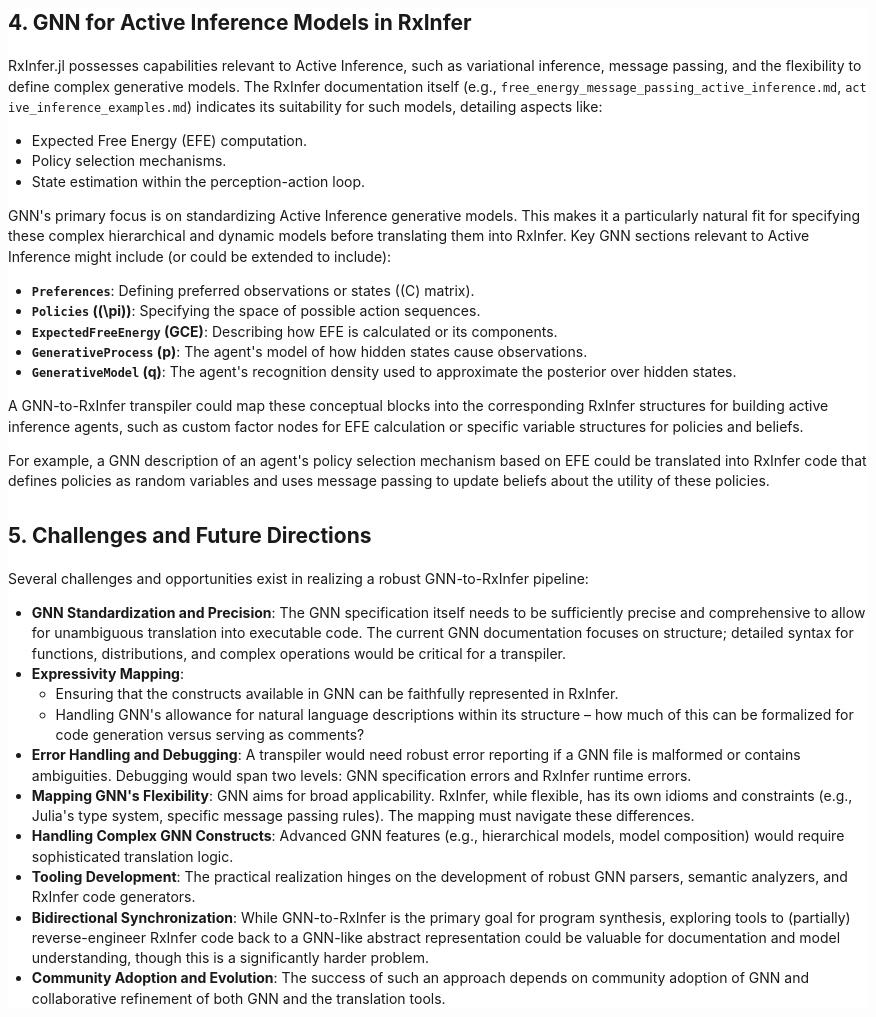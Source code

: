 ## 4. GNN for Active Inference Models in RxInfer

RxInfer.jl possesses capabilities relevant to Active Inference, such as variational inference, message passing, and the flexibility to define complex generative models. The RxInfer documentation itself (e.g., `free_energy_message_passing_active_inference.md`, `active_inference_examples.md`) indicates its suitability for such models, detailing aspects like:

*   Expected Free Energy (EFE) computation.
*   Policy selection mechanisms.
*   State estimation within the perception-action loop.

GNN's primary focus is on standardizing Active Inference generative models. This makes it a particularly natural fit for specifying these complex hierarchical and dynamic models before translating them into RxInfer. Key GNN sections relevant to Active Inference might include (or could be extended to include):

*   **`Preferences`**: Defining preferred observations or states (\(C\) matrix).
*   **`Policies` (\(\pi\))**: Specifying the space of possible action sequences.
*   **`ExpectedFreeEnergy` (GCE)**: Describing how EFE is calculated or its components.
*   **`GenerativeProcess` (p)**: The agent's model of how hidden states cause observations.
*   **`GenerativeModel` (q)**: The agent's recognition density used to approximate the posterior over hidden states.

A GNN-to-RxInfer transpiler could map these conceptual blocks into the corresponding RxInfer structures for building active inference agents, such as custom factor nodes for EFE calculation or specific variable structures for policies and beliefs.

For example, a GNN description of an agent's policy selection mechanism based on EFE could be translated into RxInfer code that defines policies as random variables and uses message passing to update beliefs about the utility of these policies.

## 5. Challenges and Future Directions

Several challenges and opportunities exist in realizing a robust GNN-to-RxInfer pipeline:

*   **GNN Standardization and Precision**: The GNN specification itself needs to be sufficiently precise and comprehensive to allow for unambiguous translation into executable code. The current GNN documentation focuses on structure; detailed syntax for functions, distributions, and complex operations would be critical for a transpiler.
*   **Expressivity Mapping**:
    *   Ensuring that the constructs available in GNN can be faithfully represented in RxInfer.
    *   Handling GNN's allowance for natural language descriptions within its structure – how much of this can be formalized for code generation versus serving as comments?
*   **Error Handling and Debugging**: A transpiler would need robust error reporting if a GNN file is malformed or contains ambiguities. Debugging would span two levels: GNN specification errors and RxInfer runtime errors.
*   **Mapping GNN's Flexibility**: GNN aims for broad applicability. RxInfer, while flexible, has its own idioms and constraints (e.g., Julia's type system, specific message passing rules). The mapping must navigate these differences.
*   **Handling Complex GNN Constructs**: Advanced GNN features (e.g., hierarchical models, model composition) would require sophisticated translation logic.
*   **Tooling Development**: The practical realization hinges on the development of robust GNN parsers, semantic analyzers, and RxInfer code generators.
*   **Bidirectional Synchronization**: While GNN-to-RxInfer is the primary goal for program synthesis, exploring tools to (partially) reverse-engineer RxInfer code back to a GNN-like abstract representation could be valuable for documentation and model understanding, though this is a significantly harder problem.
*   **Community Adoption and Evolution**: The success of such an approach depends on community adoption of GNN and collaborative refinement of both GNN and the translation tools.
